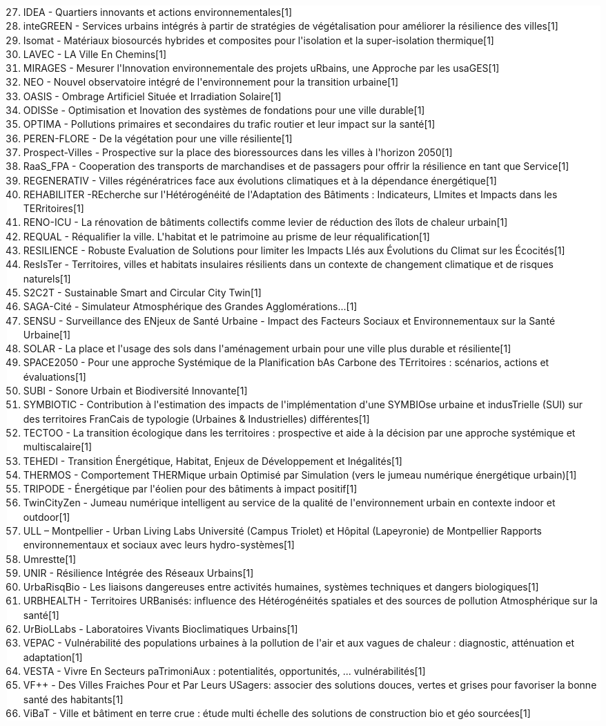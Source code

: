 27. IDEA - Quartiers innovants et actions environnementales[1]
28. inteGREEN - Services urbains intégrés à partir de stratégies de végétalisation pour améliorer la résilience des villes[1]
29. Isomat - Matériaux biosourcés hybrides et composites pour l'isolation et la super-isolation thermique[1]
30. LAVEC - LA Ville En Chemins[1]
31. MIRAGES - Mesurer l'Innovation environnementale des projets uRbains, une Approche par les usaGES[1]
32. NEO - Nouvel observatoire intégré de l'environnement pour la transition urbaine[1]
33. OASIS - Ombrage Artificiel Située et Irradiation Solaire[1]
34. ODISSe - Optimisation et Inovation des systèmes de fondations pour une ville durable[1]
35. OPTIMA - Pollutions primaires et secondaires du trafic routier et leur impact sur la santé[1]
36. PEREN-FLORE - De la végétation pour une ville résiliente[1]
37. Prospect-Villes - Prospective sur la place des bioressources dans les villes à l'horizon 2050[1]
38. RaaS_FPA - Cooperation des transports de marchandises et de passagers pour offrir la résilience en tant que Service[1]
39. REGENERATIV - Villes régénératrices face aux évolutions climatiques et à la dépendance énergétique[1]
40. REHABILITER -REcherche sur l'Hétérogénéité de l'Adaptation des Bâtiments : Indicateurs, LImites et Impacts dans les TERritoires[1]
41. RENO-ICU - La rénovation de bâtiments collectifs comme levier de réduction des îlots de chaleur urbain[1]
42. REQUAL - Réqualifier la ville. L'habitat et le patrimoine au prisme de leur réqualification[1]
43. RESILIENCE - Robuste Evaluation de Solutions pour limiter les Impacts LIés aux Évolutions du Climat sur les Écocités[1]
44. ResIsTer - Territoires, villes et habitats insulaires résilients dans un contexte de changement climatique et de risques naturels[1]
45. S2C2T - Sustainable Smart and Circular City Twin[1]
46. SAGA-Cité - Simulateur Atmosphérique des Grandes Agglomérations...[1]
47. SENSU - Surveillance des ENjeux de Santé Urbaine - Impact des Facteurs Sociaux et Environnementaux sur la Santé Urbaine[1]
48. SOLAR - La place et l'usage des sols dans l'aménagement urbain pour une ville plus durable et résiliente[1]
49. SPACE2050 - Pour une approche Systémique de la Planification bAs Carbone des TErritoires : scénarios, actions et évaluations[1]
50. SUBI - Sonore Urbain et Biodiversité Innovante[1]
51. SYMBIOTIC - Contribution à l'estimation des impacts de l'implémentation d'une SYMBIOse urbaine et indusTrielle (SUI) sur des territoires FranCais de typologie (Urbaines & Industrielles) différentes[1]
52. TECTOO - La transition écologique dans les territoires : prospective et aide à la décision par une approche systémique et multiscalaire[1]
53. TEHEDI - Transition Énergétique, Habitat, Enjeux de Développement et Inégalités[1]
54. THERMOS - Comportement THERMique urbain Optimisé par Simulation (vers le jumeau numérique énergétique urbain)[1]
55. TRIPODE - Énergétique par l'éolien pour des bâtiments à impact positif[1]
56. TwinCityZen - Jumeau numérique intelligent au service de la qualité de l'environnement urbain en contexte indoor et outdoor[1]
57. ULL – Montpellier - Urban Living Labs Université (Campus Triolet) et Hôpital (Lapeyronie) de Montpellier Rapports environnementaux et sociaux avec leurs hydro-systèmes[1]
58. Umrestte[1]
59. UNIR - Résilience Intégrée des Réseaux Urbains[1]
60. UrbaRisqBio - Les liaisons dangereuses entre activités humaines, systèmes techniques et dangers biologiques[1]
61. URBHEALTH - Territoires URBanisés: influence des Hétérogénéités spatiales et des sources de pollution Atmosphérique sur la santé[1]
62. UrBioLLabs - Laboratoires Vivants Bioclimatiques Urbains[1]
63. VEPAC - Vulnérabilité des populations urbaines à la pollution de l'air et aux vagues de chaleur : diagnostic, atténuation et adaptation[1]
64. VESTA - Vivre En Secteurs paTrimoniAux : potentialités, opportunités, ... vulnérabilités[1]
65. VF++ - Des Villes Fraiches Pour et Par Leurs USagers: associer des solutions douces, vertes et grises pour favoriser la bonne santé des habitants[1]
66. ViBaT - Ville et bâtiment en terre crue : étude multi échelle des solutions de construction bio et géo sourcées[1]